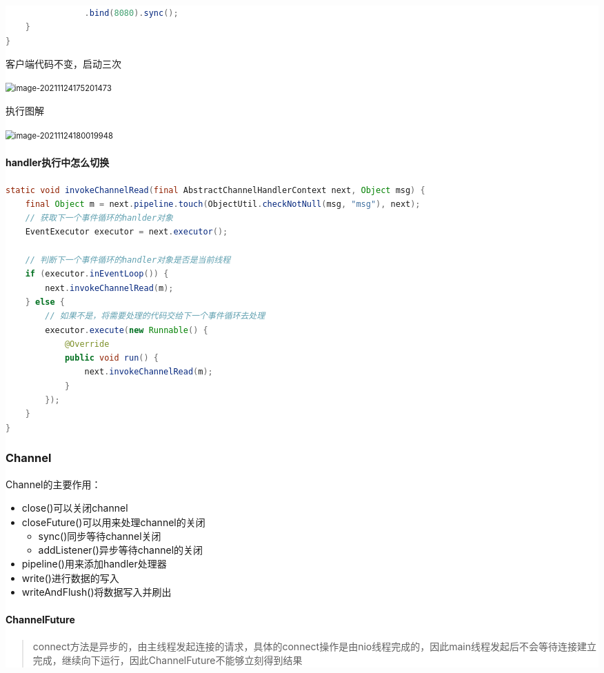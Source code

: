 ```java
                .bind(8080).sync();
    }
}
```

客户端代码不变，启动三次

<img src="https://gitee.com/zhang-songyao/blog-images/raw/master/20211124175204.png" alt="image-20211124175201473" style="zoom:80%;" />

执行图解

<img src="https://gitee.com/zhang-songyao/blog-images/raw/master/20211124180022.png" alt="image-20211124180019948" style="zoom:80%;" />



#### handler执行中怎么切换

```java
static void invokeChannelRead(final AbstractChannelHandlerContext next, Object msg) {
    final Object m = next.pipeline.touch(ObjectUtil.checkNotNull(msg, "msg"), next);
    // 获取下一个事件循环的hanlder对象
    EventExecutor executor = next.executor();
    
    // 判断下一个事件循环的handler对象是否是当前线程
    if (executor.inEventLoop()) {
        next.invokeChannelRead(m);
    } else {
        // 如果不是，将需要处理的代码交给下一个事件循环去处理	
        executor.execute(new Runnable() {
            @Override
            public void run() {
                next.invokeChannelRead(m);
            }
        });
    }
}
```

### Channel

Channel的主要作用：

- close()可以关闭channel
- closeFuture()可以用来处理channel的关闭
  - sync()同步等待channel关闭
  - addListener()异步等待channel的关闭
- pipeline()用来添加handler处理器
- write()进行数据的写入
- writeAndFlush()将数据写入并刷出

#### ChannelFuture

> connect方法是异步的，由主线程发起连接的请求，具体的connect操作是由nio线程完成的，因此main线程发起后不会等待连接建立完成，继续向下运行，因此ChannelFuture不能够立刻得到结果
